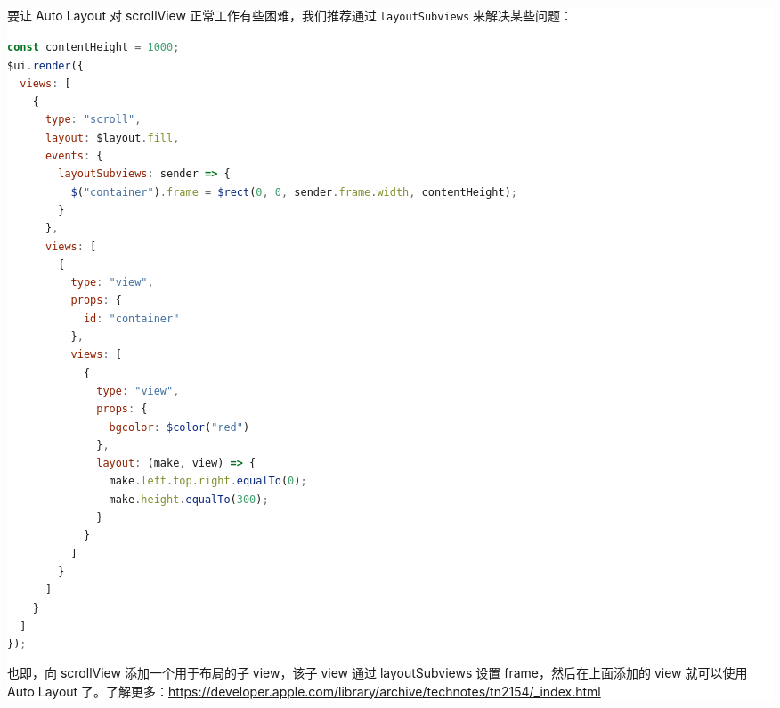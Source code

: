 要让 Auto Layout 对 scrollView 正常工作有些困难，我们推荐通过 `layoutSubviews` 来解决某些问题：

```js
const contentHeight = 1000;
$ui.render({
  views: [
    {
      type: "scroll",
      layout: $layout.fill,
      events: {
        layoutSubviews: sender => {
          $("container").frame = $rect(0, 0, sender.frame.width, contentHeight);
        }
      },
      views: [
        {
          type: "view",
          props: {
            id: "container"
          },
          views: [
            {
              type: "view",
              props: {
                bgcolor: $color("red")
              },
              layout: (make, view) => {
                make.left.top.right.equalTo(0);
                make.height.equalTo(300);
              }
            }
          ]
        }
      ]
    }
  ]
});
```

也即，向 scrollView 添加一个用于布局的子 view，该子 view 通过 layoutSubviews 设置 frame，然后在上面添加的 view 就可以使用 Auto Layout 了。了解更多：https://developer.apple.com/library/archive/technotes/tn2154/_index.html